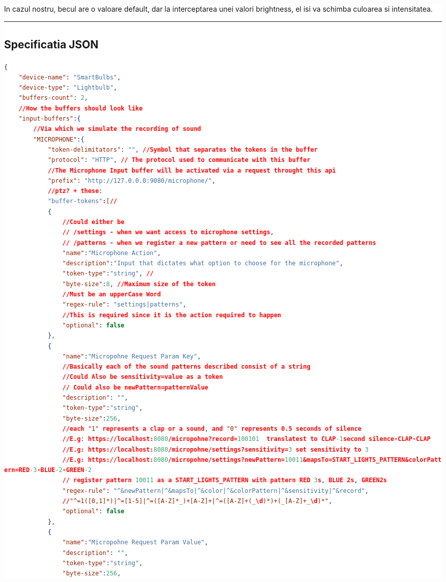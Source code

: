 In cazul nostru, becul are o valoare default, dar la interceptarea unei valori brightness, el isi va schimba culoarea si intensitatea.

---

## Specificatia JSON

```JSON
{
    "device-name": "SmartBulbs",
    "device-type": "Lightbulb",
    "buffers-count": 2,
    //How the buffers should look like
    "input-buffers":{
        //Via which we simulate the recording of sound
        "MICROPHONE":{
            "token-delimitators": "", //Symbol that separates the tokens in the buffer
            "protocol": "HTTP", // The protocol used to communicate with this buffer
            //The Microphone Input buffer will be activated via a request throught this api
            "prefix": "http://127.0.0.0:9080/microphone/",
            //ptz? + these:
            "buffer-tokens":[//
            {
                //Could either be 
                // /settings - when we want access to microphone settings,
                // /patterns - when we register a new pattern or need to see all the recorded patterns
                "name":"Microphone Action",
                "description":"Input that dictates what option to choose for the microphone",
                "token-type":"string", // 
                "byte-size":8, //Maximum size of the token
                //Must be an upperCase Word
                "regex-rule": "settings|patterns",
                //This is required since it is the action required to happen 
                "optional": false 
            },
            {
                "name":"Micropohne Request Param Key",
                //Basically each of the sound patterns described consist of a string 
                //Could Also be sensitivity=value as a token
                // Could also be newPattern=patternValue
                "description": "",                
                "token-type":"string",
                "byte-size":256,
                //each "1" represents a clap or a sound, and "0" represents 0.5 seconds of silence 
                //E.g: https://localhost:8080/micropohne?record=100101  translatest to CLAP-1second silence-CLAP-CLAP
                //E.g: https://localhost:8080/micropohne/settings?sensitivity=3 set sensitivity to 3
                //E.g: https://localhost:8080/micropohne/settings?newPattern=10011&mapsTo=START_LIGHTS_PATTERN&colorPattern=RED-3-BLUE-2-GREEN-2
                // register pattern 10011 as a START_LIGHTS_PATTERN with pattern RED 3s, BLUE 2s, GREEN2s
                "regex-rule": "^&newPattern|^&mapsTo|^&color|^&colorPattern|^&sensitivity|^&record", 
                //"^=1([0,1]*)|^=[1-5]|^=([A-Z]*_)+[A-Z]+|^=([A-Z]+(_\d)*)+(_[A-Z]+_\d)*",
                "optional": false
            },
            {
                "name":"Micropohne Request Param Value",
                "description": "",                
                "token-type":"string",
                "byte-size":256,                
```